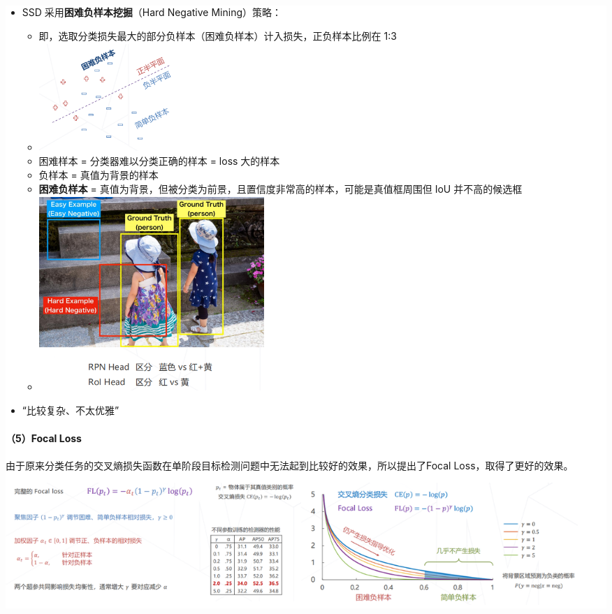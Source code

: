 * SSD 采用**困难负样本挖掘**（Hard Negative Mining）策略：
  * 即，选取分类损失最大的部分负样本（困难负样本）计入损失，正负样本比例在 1:3
  * <img src="../images/image-20230207170306152.png" alt="image-20230207170306152" style="zoom:60%;margin-left:0px;" />
  * 困难样本 = 分类器难以分类正确的样本 = loss 大的样本
  * 负样本 = 真值为背景的样本
  * **困难负样本** = 真值为背景，但被分类为前景，且置信度非常高的样本，可能是真值框周围但 IoU 并不高的候选框
  * <img src="../images/image-20230207170459665.png" alt="image-20230207170459665" style="zoom:60%;margin-left:0px;" />

* “比较复杂、不太优雅”

#### （5）Focal Loss

由于原来分类任务的交叉熵损失函数在单阶段目标检测问题中无法起到比较好的效果，所以提出了Focal Loss，取得了更好的效果。

<img src="../images/image-20230207170834482.png" alt="image-20230207170834482" style="zoom:80%;" />
